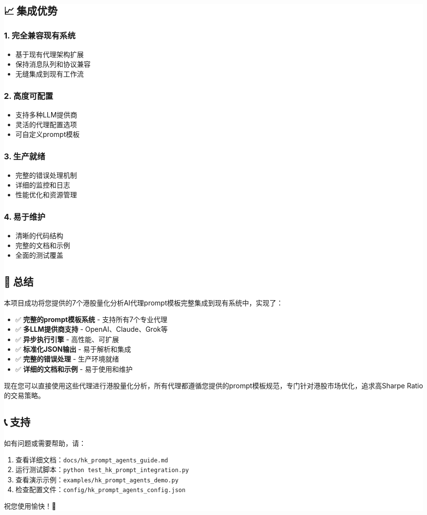 ## 📈 集成优势

### 1. 完全兼容现有系统
- 基于现有代理架构扩展
- 保持消息队列和协议兼容
- 无缝集成到现有工作流

### 2. 高度可配置
- 支持多种LLM提供商
- 灵活的代理配置选项
- 可自定义prompt模板

### 3. 生产就绪
- 完整的错误处理机制
- 详细的监控和日志
- 性能优化和资源管理

### 4. 易于维护
- 清晰的代码结构
- 完整的文档和示例
- 全面的测试覆盖

## 🎉 总结

本项目成功将您提供的7个港股量化分析AI代理prompt模板完整集成到现有系统中，实现了：

- ✅ **完整的prompt模板系统** - 支持所有7个专业代理
- ✅ **多LLM提供商支持** - OpenAI、Claude、Grok等
- ✅ **异步执行引擎** - 高性能、可扩展
- ✅ **标准化JSON输出** - 易于解析和集成
- ✅ **完整的错误处理** - 生产环境就绪
- ✅ **详细的文档和示例** - 易于使用和维护

现在您可以直接使用这些代理进行港股量化分析，所有代理都遵循您提供的prompt模板规范，专门针对港股市场优化，追求高Sharpe Ratio的交易策略。

## 📞 支持

如有问题或需要帮助，请：
1. 查看详细文档：`docs/hk_prompt_agents_guide.md`
2. 运行测试脚本：`python test_hk_prompt_integration.py`
3. 查看演示示例：`examples/hk_prompt_agents_demo.py`
4. 检查配置文件：`config/hk_prompt_agents_config.json`

祝您使用愉快！🚀

